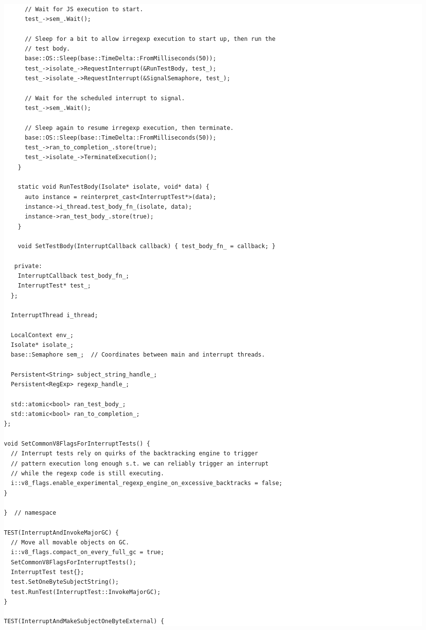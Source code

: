 ```
      // Wait for JS execution to start.
      test_->sem_.Wait();

      // Sleep for a bit to allow irregexp execution to start up, then run the
      // test body.
      base::OS::Sleep(base::TimeDelta::FromMilliseconds(50));
      test_->isolate_->RequestInterrupt(&RunTestBody, test_);
      test_->isolate_->RequestInterrupt(&SignalSemaphore, test_);

      // Wait for the scheduled interrupt to signal.
      test_->sem_.Wait();

      // Sleep again to resume irregexp execution, then terminate.
      base::OS::Sleep(base::TimeDelta::FromMilliseconds(50));
      test_->ran_to_completion_.store(true);
      test_->isolate_->TerminateExecution();
    }

    static void RunTestBody(Isolate* isolate, void* data) {
      auto instance = reinterpret_cast<InterruptTest*>(data);
      instance->i_thread.test_body_fn_(isolate, data);
      instance->ran_test_body_.store(true);
    }

    void SetTestBody(InterruptCallback callback) { test_body_fn_ = callback; }

   private:
    InterruptCallback test_body_fn_;
    InterruptTest* test_;
  };

  InterruptThread i_thread;

  LocalContext env_;
  Isolate* isolate_;
  base::Semaphore sem_;  // Coordinates between main and interrupt threads.

  Persistent<String> subject_string_handle_;
  Persistent<RegExp> regexp_handle_;

  std::atomic<bool> ran_test_body_;
  std::atomic<bool> ran_to_completion_;
};

void SetCommonV8FlagsForInterruptTests() {
  // Interrupt tests rely on quirks of the backtracking engine to trigger
  // pattern execution long enough s.t. we can reliably trigger an interrupt
  // while the regexp code is still executing.
  i::v8_flags.enable_experimental_regexp_engine_on_excessive_backtracks = false;
}

}  // namespace

TEST(InterruptAndInvokeMajorGC) {
  // Move all movable objects on GC.
  i::v8_flags.compact_on_every_full_gc = true;
  SetCommonV8FlagsForInterruptTests();
  InterruptTest test{};
  test.SetOneByteSubjectString();
  test.RunTest(InterruptTest::InvokeMajorGC);
}

TEST(InterruptAndMakeSubjectOneByteExternal) {
```
